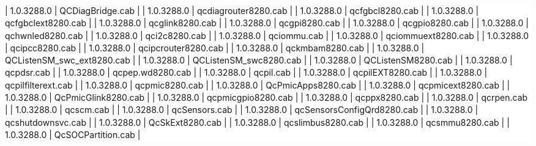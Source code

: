 | 1.0.3288.0 | QCDiagBridge.cab |
| 1.0.3288.0 | qcdiagrouter8280.cab |
| 1.0.3288.0 | qcfgbcl8280.cab |
| 1.0.3288.0 | qcfgbclext8280.cab |
| 1.0.3288.0 | qcglink8280.cab |
| 1.0.3288.0 | qcgpi8280.cab |
| 1.0.3288.0 | qcgpio8280.cab |
| 1.0.3288.0 | qchwnled8280.cab |
| 1.0.3288.0 | qci2c8280.cab |
| 1.0.3288.0 | qciommu.cab |
| 1.0.3288.0 | qciommuext8280.cab |
| 1.0.3288.0 | qcipcc8280.cab |
| 1.0.3288.0 | qcipcrouter8280.cab |
| 1.0.3288.0 | qckmbam8280.cab |
| 1.0.3288.0 | QCListenSM_swc_ext8280.cab |
| 1.0.3288.0 | QCListenSM_swc8280.cab |
| 1.0.3288.0 | QCListenSM8280.cab |
| 1.0.3288.0 | qcpdsr.cab |
| 1.0.3288.0 | qcpep.wd8280.cab |
| 1.0.3288.0 | qcpil.cab |
| 1.0.3288.0 | qcpilEXT8280.cab |
| 1.0.3288.0 | qcpilfilterext.cab |
| 1.0.3288.0 | qcpmic8280.cab |
| 1.0.3288.0 | QcPmicApps8280.cab |
| 1.0.3288.0 | qcpmicext8280.cab |
| 1.0.3288.0 | QcPmicGlink8280.cab |
| 1.0.3288.0 | qcpmicgpio8280.cab |
| 1.0.3288.0 | qcppx8280.cab |
| 1.0.3288.0 | qcrpen.cab |
| 1.0.3288.0 | qcscm.cab |
| 1.0.3288.0 | qcSensors.cab |
| 1.0.3288.0 | qcSensorsConfigQrd8280.cab |
| 1.0.3288.0 | qcshutdownsvc.cab |
| 1.0.3288.0 | QcSkExt8280.cab |
| 1.0.3288.0 | qcslimbus8280.cab |
| 1.0.3288.0 | qcsmmu8280.cab |
| 1.0.3288.0 | QcSOCPartition.cab |